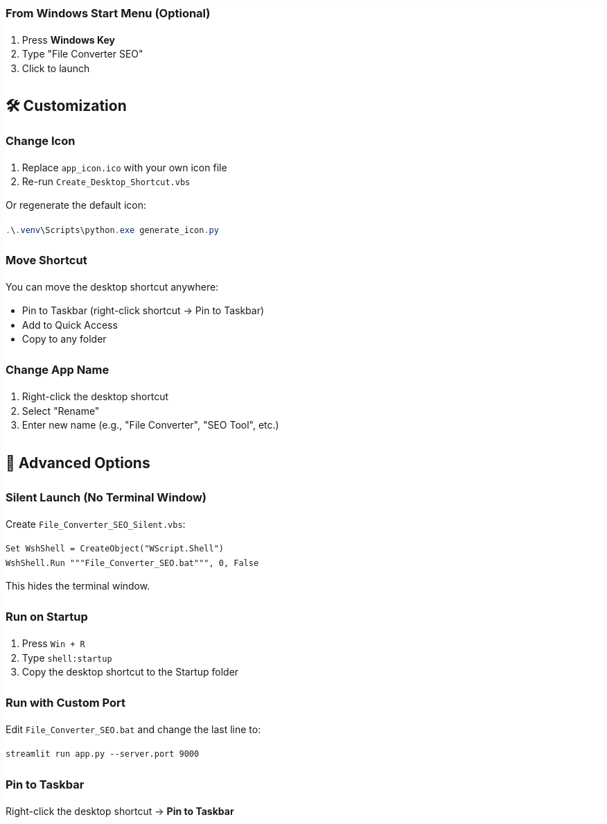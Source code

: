 ### From Windows Start Menu (Optional)
1. Press **Windows Key**
2. Type "File Converter SEO"
3. Click to launch

## 🛠️ Customization

### Change Icon
1. Replace `app_icon.ico` with your own icon file
2. Re-run `Create_Desktop_Shortcut.vbs`

Or regenerate the default icon:
```powershell
.\.venv\Scripts\python.exe generate_icon.py
```

### Move Shortcut
You can move the desktop shortcut anywhere:
- Pin to Taskbar (right-click shortcut → Pin to Taskbar)
- Add to Quick Access
- Copy to any folder

### Change App Name
1. Right-click the desktop shortcut
2. Select "Rename"
3. Enter new name (e.g., "File Converter", "SEO Tool", etc.)

## 🔧 Advanced Options

### Silent Launch (No Terminal Window)
Create `File_Converter_SEO_Silent.vbs`:
```vbscript
Set WshShell = CreateObject("WScript.Shell")
WshShell.Run """File_Converter_SEO.bat""", 0, False
```
This hides the terminal window.

### Run on Startup
1. Press `Win + R`
2. Type `shell:startup`
3. Copy the desktop shortcut to the Startup folder

### Run with Custom Port
Edit `File_Converter_SEO.bat` and change the last line to:
```batch
streamlit run app.py --server.port 9000
```

### Pin to Taskbar
Right-click the desktop shortcut → **Pin to Taskbar**
